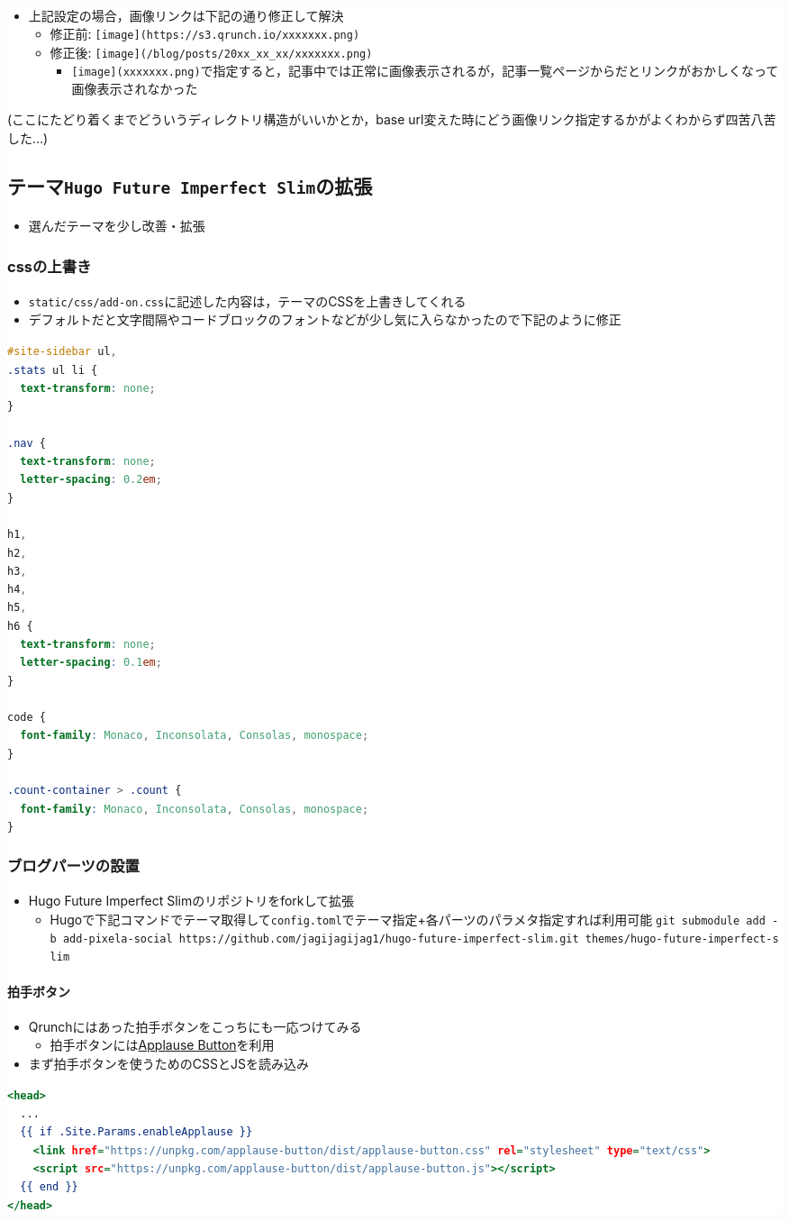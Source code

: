 - 上記設定の場合，画像リンクは下記の通り修正して解決
  - 修正前: `[image](https://s3.qrunch.io/xxxxxxx.png)`
  - 修正後: `[image](/blog/posts/20xx_xx_xx/xxxxxxx.png)`
    - `[image](xxxxxxx.png)`で指定すると，記事中では正常に画像表示されるが，記事一覧ページからだとリンクがおかしくなって画像表示されなかった

(ここにたどり着くまでどういうディレクトリ構造がいいかとか，base url変えた時にどう画像リンク指定するかがよくわからず四苦八苦した…)


## テーマ`Hugo Future Imperfect Slim`の拡張
- 選んだテーマを少し改善・拡張

### cssの上書き
- `static/css/add-on.css`に記述した内容は，テーマのCSSを上書きしてくれる
- デフォルトだと文字間隔やコードブロックのフォントなどが少し気に入らなかったので下記のように修正
```css:static/css/add-on.css
#site-sidebar ul,
.stats ul li {
  text-transform: none;
}

.nav {
  text-transform: none;
  letter-spacing: 0.2em;
}

h1,
h2,
h3,
h4,
h5,
h6 {
  text-transform: none;
  letter-spacing: 0.1em;
}

code {
  font-family: Monaco, Inconsolata, Consolas, monospace;
}

.count-container > .count {
  font-family: Monaco, Inconsolata, Consolas, monospace;
}
```

### ブログパーツの設置
- Hugo Future Imperfect Slimのリポジトリをforkして拡張
  - Hugoで下記コマンドでテーマ取得して`config.toml`でテーマ指定+各パーツのパラメタ指定すれば利用可能
    `git submodule add -b add-pixela-social https://github.com/jagijagijag1/hugo-future-imperfect-slim.git themes/hugo-future-imperfect-slim`

#### 拍手ボタン
- Qrunchにはあった拍手ボタンをこっちにも一応つけてみる
  - 拍手ボタンには[Applause Button](https://applause-button.com/)を利用
- まず拍手ボタンを使うためのCSSとJSを読み込み
```html:hugo-future-imperfect-slim/layouts/partials/head.html
<head>
  ...
  {{ if .Site.Params.enableApplause }}
    <link href="https://unpkg.com/applause-button/dist/applause-button.css" rel="stylesheet" type="text/css">
    <script src="https://unpkg.com/applause-button/dist/applause-button.js"></script>
  {{ end }}
</head>

```